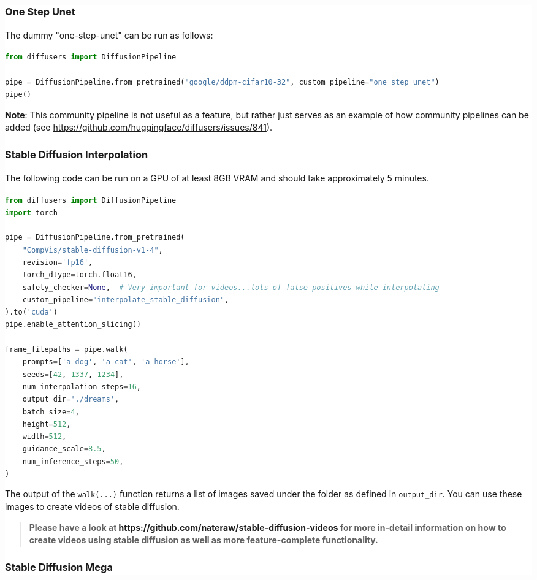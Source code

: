 ### One Step Unet

The dummy "one-step-unet" can be run as follows:

```python
from diffusers import DiffusionPipeline

pipe = DiffusionPipeline.from_pretrained("google/ddpm-cifar10-32", custom_pipeline="one_step_unet")
pipe()
```

**Note**: This community pipeline is not useful as a feature, but rather just serves as an example of how community pipelines can be added (see https://github.com/huggingface/diffusers/issues/841).

### Stable Diffusion Interpolation

The following code can be run on a GPU of at least 8GB VRAM and should take approximately 5 minutes.

```python
from diffusers import DiffusionPipeline
import torch

pipe = DiffusionPipeline.from_pretrained(
    "CompVis/stable-diffusion-v1-4",
    revision='fp16',
    torch_dtype=torch.float16,
    safety_checker=None,  # Very important for videos...lots of false positives while interpolating
    custom_pipeline="interpolate_stable_diffusion",
).to('cuda')
pipe.enable_attention_slicing()

frame_filepaths = pipe.walk(
    prompts=['a dog', 'a cat', 'a horse'],
    seeds=[42, 1337, 1234],
    num_interpolation_steps=16,
    output_dir='./dreams',
    batch_size=4,
    height=512,
    width=512,
    guidance_scale=8.5,
    num_inference_steps=50,
)
```

The output of the `walk(...)` function returns a list of images saved under the folder as defined in `output_dir`. You can use these images to create videos of stable diffusion.

> **Please have a look at https://github.com/nateraw/stable-diffusion-videos for more in-detail information on how to create videos using stable diffusion as well as more feature-complete functionality.**

### Stable Diffusion Mega
